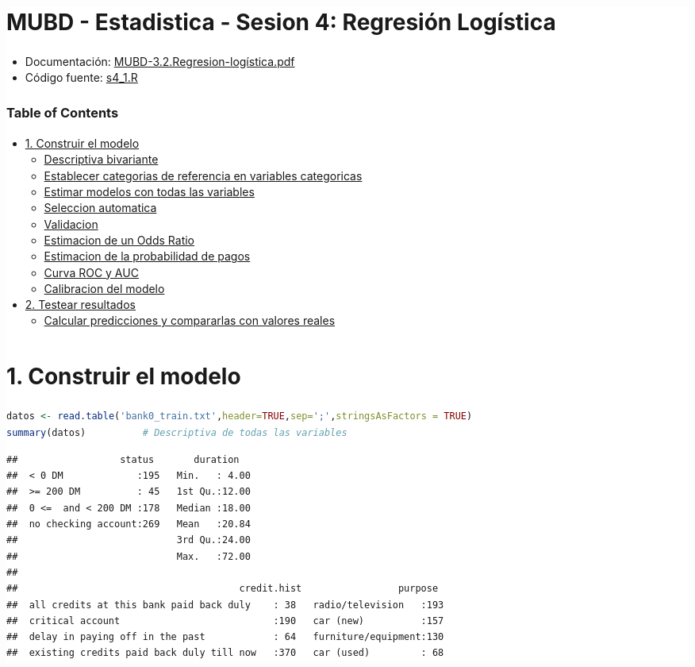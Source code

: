 MUBD - Estadistica - Sesion 4: Regresión Logística
================

  - Documentación:
    [MUBD-3.2.Regresion-logística.pdf](./MUBD-3.2.Regresion-logística.pdf)
  - Código fuente: [s4\_1.R](./s4_1.R)

### Table of Contents

  - [1. Construir el modelo](#1-construir-el-modelo)
      - [Descriptiva bivariante](#descriptiva-bivariante)
      - [Establecer categorias de referencia en variables
        categoricas](#establecer-categorias-de-referencia-en-variables-categoricas)
      - [Estimar modelos con todas las
        variables](#estimar-modelos-con-todas-las-variables)
      - [Seleccion automatica](#seleccion-automatica)
      - [Validacion](#validacion)
      - [Estimacion de un Odds Ratio](#estimacion-de-un-odds-ratio)
      - [Estimacion de la probabilidad de
        pagos](#estimacion-de-la-probabilidad-de-pagos)
      - [Curva ROC y AUC](#curva-roc-y-auc)
      - [Calibracion del modelo](#calibracion-del-modelo)
  - [2. Testear resultados](#2-testear-resultados)
      - [Calcular predicciones y compararlas con valores
        reales](#calcular-predicciones-y-compararlas-con-valores-reales)

# 1\. Construir el modelo

``` r
datos <- read.table('bank0_train.txt',header=TRUE,sep=';',stringsAsFactors = TRUE) 
summary(datos)          # Descriptiva de todas las variables
```

    ##                  status       duration    
    ##  < 0 DM             :195   Min.   : 4.00  
    ##  >= 200 DM          : 45   1st Qu.:12.00  
    ##  0 <=  and < 200 DM :178   Median :18.00  
    ##  no checking account:269   Mean   :20.84  
    ##                            3rd Qu.:24.00  
    ##                            Max.   :72.00  
    ##                                           
    ##                                       credit.hist                 purpose   
    ##  all credits at this bank paid back duly    : 38   radio/television   :193  
    ##  critical account                           :190   car (new)          :157  
    ##  delay in paying off in the past            : 64   furniture/equipment:130  
    ##  existing credits paid back duly till now   :370   car (used)         : 68  
